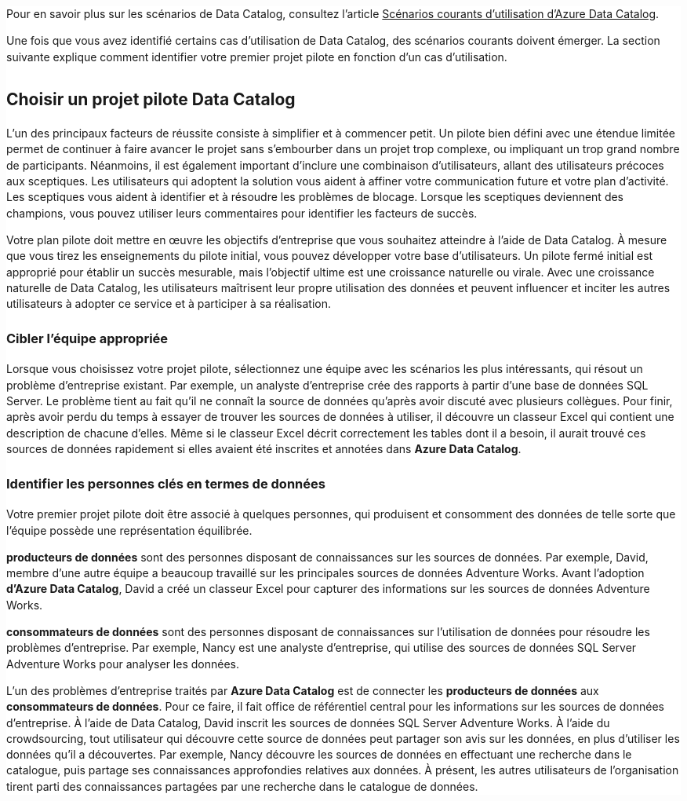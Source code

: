 Pour en savoir plus sur les scénarios de Data Catalog, consultez l’article [Scénarios courants d’utilisation d’Azure Data Catalog](data-catalog-common-scenarios.md).

Une fois que vous avez identifié certains cas d’utilisation de Data Catalog, des scénarios courants doivent émerger. La section suivante explique comment identifier votre premier projet pilote en fonction d’un cas d’utilisation.

## <a name="choose-a-data-catalog-pilot-project"></a>Choisir un projet pilote Data Catalog

L’un des principaux facteurs de réussite consiste à simplifier et à commencer petit. Un pilote bien défini avec une étendue limitée permet de continuer à faire avancer le projet sans s’embourber dans un projet trop complexe, ou impliquant un trop grand nombre de participants. Néanmoins, il est également important d’inclure une combinaison d’utilisateurs, allant des utilisateurs précoces aux sceptiques. Les utilisateurs qui adoptent la solution vous aident à affiner votre communication future et votre plan d’activité. Les sceptiques vous aident à identifier et à résoudre les problèmes de blocage. Lorsque les sceptiques deviennent des champions, vous pouvez utiliser leurs commentaires pour identifier les facteurs de succès.

Votre plan pilote doit mettre en œuvre les objectifs d’entreprise que vous souhaitez atteindre à l’aide de Data Catalog. À mesure que vous tirez les enseignements du pilote initial, vous pouvez développer votre base d’utilisateurs. Un pilote fermé initial est approprié pour établir un succès mesurable, mais l’objectif ultime est une croissance naturelle ou virale. Avec une croissance naturelle de Data Catalog, les utilisateurs maîtrisent leur propre utilisation des données et peuvent influencer et inciter les autres utilisateurs à adopter ce service et à participer à sa réalisation.

### <a name="target-the-right-team"></a>Cibler l’équipe appropriée

Lorsque vous choisissez votre projet pilote, sélectionnez une équipe avec les scénarios les plus intéressants, qui résout un problème d’entreprise existant. Par exemple, un analyste d’entreprise crée des rapports à partir d’une base de données SQL Server. Le problème tient au fait qu’il ne connaît la source de données qu’après avoir discuté avec plusieurs collègues. Pour finir, après avoir perdu du temps à essayer de trouver les sources de données à utiliser, il découvre un classeur Excel qui contient une description de chacune d’elles. Même si le classeur Excel décrit correctement les tables dont il a besoin, il aurait trouvé ces sources de données rapidement si elles avaient été inscrites et annotées dans **Azure Data Catalog**.

### <a name="identify-data-heroes"></a>Identifier les personnes clés en termes de données

Votre premier projet pilote doit être associé à quelques personnes, qui produisent et consomment des données de telle sorte que l’équipe possède une représentation équilibrée.

**producteurs de données** sont des personnes disposant de connaissances sur les sources de données. Par exemple, David, membre d’une autre équipe a beaucoup travaillé sur les principales sources de données Adventure Works. Avant l’adoption **d’Azure Data Catalog**, David a créé un classeur Excel pour capturer des informations sur les sources de données Adventure Works.

**consommateurs de données** sont des personnes disposant de connaissances sur l’utilisation de données pour résoudre les problèmes d’entreprise. Par exemple, Nancy est une analyste d’entreprise, qui utilise des sources de données SQL Server Adventure Works pour analyser les données.

L’un des problèmes d’entreprise traités par **Azure Data Catalog** est de connecter les **producteurs de données** aux **consommateurs de données**. Pour ce faire, il fait office de référentiel central pour les informations sur les sources de données d’entreprise. À l’aide de Data Catalog, David inscrit les sources de données SQL Server Adventure Works. À l’aide du crowdsourcing, tout utilisateur qui découvre cette source de données peut partager son avis sur les données, en plus d’utiliser les données qu’il a découvertes. Par exemple, Nancy découvre les sources de données en effectuant une recherche dans le catalogue, puis partage ses connaissances approfondies relatives aux données.  À présent, les autres utilisateurs de l’organisation tirent parti des connaissances partagées par une recherche dans le catalogue de données.
